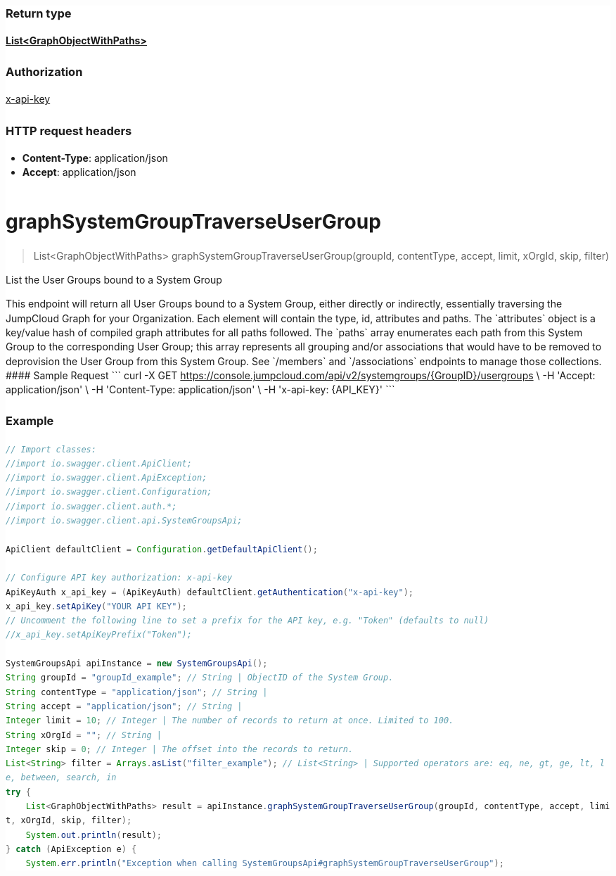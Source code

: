 ### Return type

[**List&lt;GraphObjectWithPaths&gt;**](GraphObjectWithPaths.md)

### Authorization

[x-api-key](../README.md#x-api-key)

### HTTP request headers

 - **Content-Type**: application/json
 - **Accept**: application/json

<a name="graphSystemGroupTraverseUserGroup"></a>
# **graphSystemGroupTraverseUserGroup**
> List&lt;GraphObjectWithPaths&gt; graphSystemGroupTraverseUserGroup(groupId, contentType, accept, limit, xOrgId, skip, filter)

List the User Groups bound to a System Group

This endpoint will return all User Groups bound to a System Group, either directly or indirectly, essentially traversing the JumpCloud Graph for your Organization.  Each element will contain the type, id, attributes and paths.  The &#x60;attributes&#x60; object is a key/value hash of compiled graph attributes for all paths followed.  The &#x60;paths&#x60; array enumerates each path from this System Group to the corresponding User Group; this array represents all grouping and/or associations that would have to be removed to deprovision the User Group from this System Group.  See &#x60;/members&#x60; and &#x60;/associations&#x60; endpoints to manage those collections.  #### Sample Request &#x60;&#x60;&#x60; curl -X GET https://console.jumpcloud.com/api/v2/systemgroups/{GroupID}/usergroups \\   -H &#39;Accept: application/json&#39; \\   -H &#39;Content-Type: application/json&#39; \\   -H &#39;x-api-key: {API_KEY}&#39;  &#x60;&#x60;&#x60;

### Example
```java
// Import classes:
//import io.swagger.client.ApiClient;
//import io.swagger.client.ApiException;
//import io.swagger.client.Configuration;
//import io.swagger.client.auth.*;
//import io.swagger.client.api.SystemGroupsApi;

ApiClient defaultClient = Configuration.getDefaultApiClient();

// Configure API key authorization: x-api-key
ApiKeyAuth x_api_key = (ApiKeyAuth) defaultClient.getAuthentication("x-api-key");
x_api_key.setApiKey("YOUR API KEY");
// Uncomment the following line to set a prefix for the API key, e.g. "Token" (defaults to null)
//x_api_key.setApiKeyPrefix("Token");

SystemGroupsApi apiInstance = new SystemGroupsApi();
String groupId = "groupId_example"; // String | ObjectID of the System Group.
String contentType = "application/json"; // String | 
String accept = "application/json"; // String | 
Integer limit = 10; // Integer | The number of records to return at once. Limited to 100.
String xOrgId = ""; // String | 
Integer skip = 0; // Integer | The offset into the records to return.
List<String> filter = Arrays.asList("filter_example"); // List<String> | Supported operators are: eq, ne, gt, ge, lt, le, between, search, in
try {
    List<GraphObjectWithPaths> result = apiInstance.graphSystemGroupTraverseUserGroup(groupId, contentType, accept, limit, xOrgId, skip, filter);
    System.out.println(result);
} catch (ApiException e) {
    System.err.println("Exception when calling SystemGroupsApi#graphSystemGroupTraverseUserGroup");
```